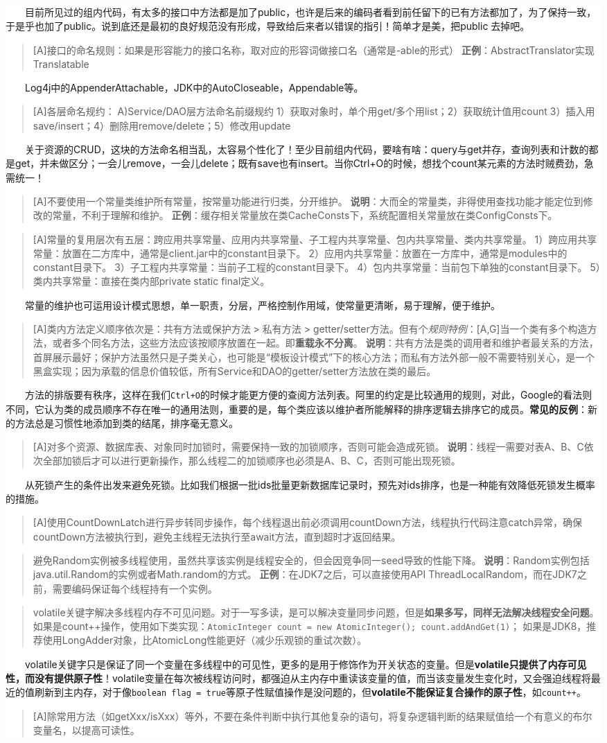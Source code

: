 　　目前所见过的组内代码，有太多的接口中方法都是加了public，也许是后来的编码者看到前任留下的已有方法都加了，为了保持一致，于是乎也加了public。说到底还是最初的良好规范没有形成，导致给后来者以错误的指引！简单才是美，把public 去掉吧。

>[A]接口的命名规则：如果是形容能力的接口名称，取对应的形容词做接口名（通常是-able的形式）
>**正例**：AbstractTranslator实现Translatable

　　Log4j中的AppenderAttachable，JDK中的AutoCloseable，Appendable等。

> [A]各层命名规约：
> A)Service/DAO层方法命名前缀规约
> ​     1）获取对象时，单个用get/多个用list；2）获取统计值用count
> ​     3）插入用save/insert；4）删除用remove/delete；5）修改用update

　　关于资源的CRUD，这块的方法命名相当乱，太容易个性化了！至少目前组内代码，要啥有啥：query与get并存，查询列表和计数的都是get，并未做区分；一会儿remove，一会儿delete；既有save也有insert。当你Ctrl+O的时候，想找个count某元素的方法时贼费劲，急需统一！

>[A]不要使用一个常量类维护所有常量，按常量功能进行归类，分开维护。
>**说明**：大而全的常量类，非得使用查找功能才能定位到修改的常量，不利于理解和维护。
>**正例**：缓存相关常量放在类CacheConsts下，系统配置相关常量放在类ConfigConsts下。

>[A]常量的复用层次有五层：跨应用共享常量、应用内共享常量、子工程内共享常量、包内共享常量、类内共享常量。
>1）跨应用共享常量：放置在二方库中，通常是client.jar中的constant目录下。
>2）应用内共享常量：放置在一方库中，通常是modules中的constant目录下。
>3）子工程内共享常量：当前子工程的constant目录下。
>4）包内共享常量：当前包下单独的constant目录下。
>5）类内共享常量：直接在类内部private static final定义。

　　常量的维护也可运用设计模式思想，单一职责，分层，严格控制作用域，使常量更清晰，易于理解，便于维护。

> [A]类内方法定义顺序依次是：共有方法或保护方法 > 私有方法 > getter/setter方法。但有个*规则特例*：[A,G]当一个类有多个构造方法，或者多个同名方法，这些方法应该按顺序放置在一起。即**重载永不分离**。
> **说明**：共有方法是类的调用者和维护者最关系的方法，首屏展示最好；保护方法虽然只是子类关心，也可能是“模板设计模式”下的核心方法；而私有方法外部一般不需要特别关心，是一个黑盒实现；因为承载的信息价值较低，所有Service和DAO的getter/setter方法放在类的最后。

　　方法的排版要有秩序，这样在我们`Ctrl+O`的时候才能更方便的查阅方法列表。阿里的约定是比较通用的规则，对此，Google的看法则不同，它认为类的成员顺序不存在唯一的通用法则，重要的是，每个类应该以维护者所能解释的排序逻辑去排序它的成员。**常见的反例**：新的方法总是习惯性地添加到类的结尾，排序毫无意义。

> [A]对多个资源、数据库表、对象同时加锁时，需要保持一致的加锁顺序，否则可能会造成死锁。
> **说明**：线程一需要对表A、B、C依次全部加锁后才可以进行更新操作，那么线程二的加锁顺序也必须是A、B、C，否则可能出现死锁。

　　从死锁产生的条件出发来避免死锁。比如我们根据一批ids批量更新数据库记录时，预先对ids排序，也是一种能有效降低死锁发生概率的措施。

> [A]使用CountDownLatch进行异步转同步操作，每个线程退出前必须调用countDown方法，线程执行代码注意catch异常，确保countDown方法被执行到，避免主线程无法执行至await方法，直到超时才返回结果。

> 避免Random实例被多线程使用，虽然共享该实例是线程安全的，但会因竞争同一seed导致的性能下降。
> **说明**：Random实例包括java.util.Random的实例或者Math.random的方式。
> **正例**：在JDK7之后，可以直接使用API ThreadLocalRandom，而在JDK7之前，需要编码保证每个线程持有一个实例。

> volatile关键字解决多线程内存不可见问题。对于一写多读，是可以解决变量同步问题，但是**如果多写，同样无法解决线程安全问题**。如果是count++操作，使用如下类实现：`AtomicInteger count = new AtomicInteger(); count.addAndGet(1)`； 如果是JDK8，推荐使用LongAdder对象，比AtomicLong性能更好（减少乐观锁的重试次数）。

　　volatile关键字只是保证了同一个变量在多线程中的可见性，更多的是用于修饰作为开关状态的变量。但是**volatile只提供了内存可见性，而没有提供原子性**！volatile变量在每次被线程访问时，都强迫从主内存中重读该变量的值，而当该变量发生变化时，又会强迫线程将最近的值刷新到主内存，对于像`boolean flag = true`等原子性赋值操作是没问题的，但**volatile不能保证复合操作的原子性**，如`count++`。

> [A]除常用方法（如getXxx/isXxx）等外，不要在条件判断中执行其他复杂的语句，将复杂逻辑判断的结果赋值给一个有意义的布尔变量名，以提高可读性。
